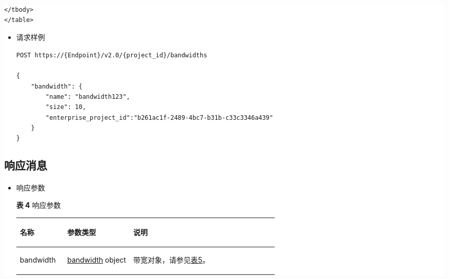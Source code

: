     </tbody>
    </table>


-   请求样例

    ```
    POST https://{Endpoint}/v2.0/{project_id}/bandwidths
    
    {
        "bandwidth": {
            "name": "bandwidth123",
            "size": 10,
            "enterprise_project_id":"b261ac1f-2489-4bc7-b31b-c33c3346a439"
        }
    }
    ```


## 响应消息<a name="zh-cn_topic_0201534115_section1412808"></a>

-   响应参数

    **表 4**  响应参数

    <a name="zh-cn_topic_0201534115_table16054594155348"></a>
    <table><thead align="left"><tr id="zh-cn_topic_0201534115_row50617932155348"><th class="cellrowborder" valign="top" width="18.32%" id="mcps1.2.4.1.1"><p id="zh-cn_topic_0201534115_p6411865155348"><a name="zh-cn_topic_0201534115_p6411865155348"></a><a name="zh-cn_topic_0201534115_p6411865155348"></a>名称</p>
    </th>
    <th class="cellrowborder" valign="top" width="25.53%" id="mcps1.2.4.1.2"><p id="zh-cn_topic_0201534115_p58099771155348"><a name="zh-cn_topic_0201534115_p58099771155348"></a><a name="zh-cn_topic_0201534115_p58099771155348"></a>参数类型</p>
    </th>
    <th class="cellrowborder" valign="top" width="56.15%" id="mcps1.2.4.1.3"><p id="zh-cn_topic_0201534115_p8461025155348"><a name="zh-cn_topic_0201534115_p8461025155348"></a><a name="zh-cn_topic_0201534115_p8461025155348"></a>说明</p>
    </th>
    </tr>
    </thead>
    <tbody><tr id="zh-cn_topic_0201534115_row14254431155348"><td class="cellrowborder" valign="top" width="18.32%" headers="mcps1.2.4.1.1 "><p id="zh-cn_topic_0201534115_p13758302155348"><a name="zh-cn_topic_0201534115_p13758302155348"></a><a name="zh-cn_topic_0201534115_p13758302155348"></a>bandwidth</p>
    </td>
    <td class="cellrowborder" valign="top" width="25.53%" headers="mcps1.2.4.1.2 "><p id="zh-cn_topic_0201534115_p6803198155348"><a name="zh-cn_topic_0201534115_p6803198155348"></a><a name="zh-cn_topic_0201534115_p6803198155348"></a><a href="#zh-cn_topic_0201534115_table60972066">bandwidth</a> object</p>
    </td>
    <td class="cellrowborder" valign="top" width="56.15%" headers="mcps1.2.4.1.3 "><p id="zh-cn_topic_0201534115_p60584419155348"><a name="zh-cn_topic_0201534115_p60584419155348"></a><a name="zh-cn_topic_0201534115_p60584419155348"></a>带宽对象，请参见<a href="#zh-cn_topic_0201534115_table60972066">表5</a>。</p>
    </td>
    </tr>
    </tbody>
    </table>
